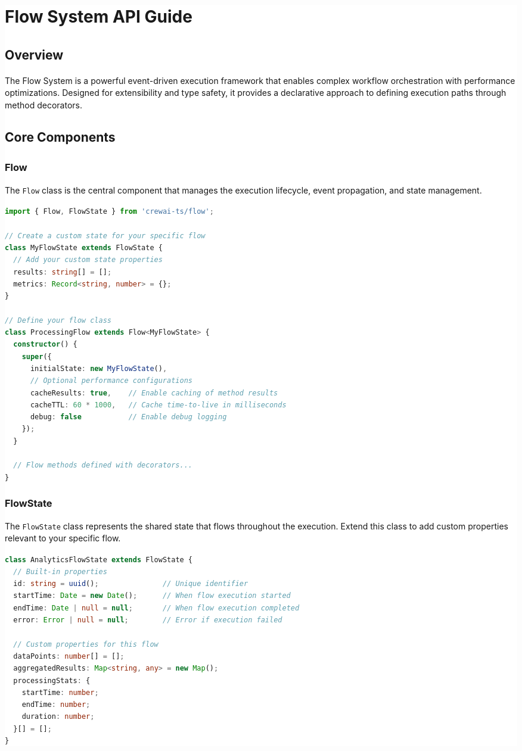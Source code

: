 # Flow System API Guide

## Overview

The Flow System is a powerful event-driven execution framework that enables complex workflow orchestration with performance optimizations. Designed for extensibility and type safety, it provides a declarative approach to defining execution paths through method decorators.

## Core Components

### Flow

The `Flow` class is the central component that manages the execution lifecycle, event propagation, and state management.

```typescript
import { Flow, FlowState } from 'crewai-ts/flow';

// Create a custom state for your specific flow
class MyFlowState extends FlowState {
  // Add your custom state properties
  results: string[] = [];
  metrics: Record<string, number> = {};
}

// Define your flow class
class ProcessingFlow extends Flow<MyFlowState> {
  constructor() {
    super({
      initialState: new MyFlowState(),
      // Optional performance configurations
      cacheResults: true,    // Enable caching of method results
      cacheTTL: 60 * 1000,   // Cache time-to-live in milliseconds
      debug: false           // Enable debug logging
    });
  }
  
  // Flow methods defined with decorators...
}
```

### FlowState

The `FlowState` class represents the shared state that flows throughout the execution. Extend this class to add custom properties relevant to your specific flow.

```typescript
class AnalyticsFlowState extends FlowState {
  // Built-in properties
  id: string = uuid();               // Unique identifier
  startTime: Date = new Date();      // When flow execution started
  endTime: Date | null = null;       // When flow execution completed
  error: Error | null = null;        // Error if execution failed
  
  // Custom properties for this flow
  dataPoints: number[] = [];
  aggregatedResults: Map<string, any> = new Map();
  processingStats: {
    startTime: number;
    endTime: number;
    duration: number;
  }[] = [];
}
```